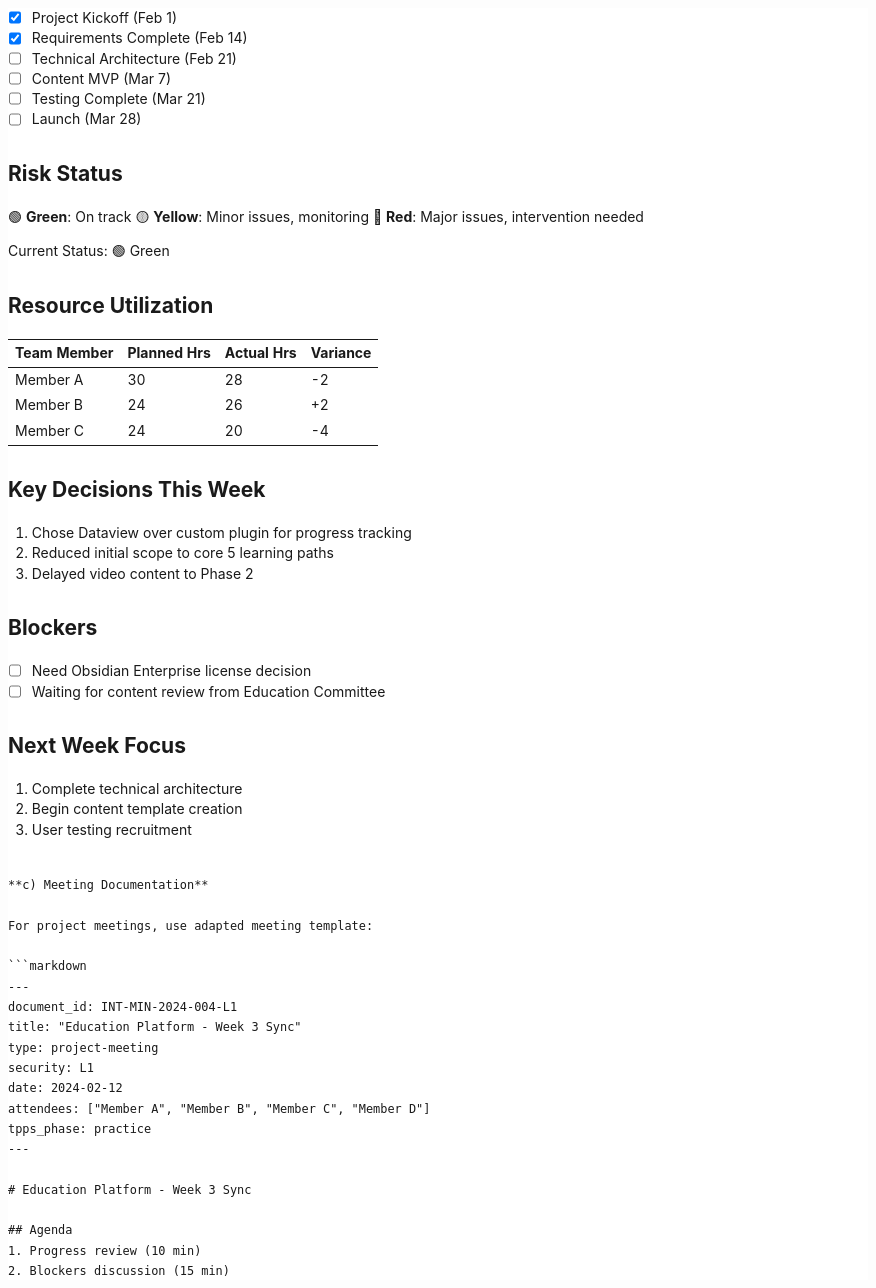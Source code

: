 - [x] Project Kickoff (Feb 1)
- [x] Requirements Complete (Feb 14)
- [ ] Technical Architecture (Feb 21)
- [ ] Content MVP (Mar 7)
- [ ] Testing Complete (Mar 21)
- [ ] Launch (Mar 28)

## Risk Status

🟢 **Green**: On track
🟡 **Yellow**: Minor issues, monitoring
🔴 **Red**: Major issues, intervention needed

Current Status: 🟢 Green

## Resource Utilization

| Team Member | Planned Hrs | Actual Hrs | Variance |
|-------------|------------|------------|----------|
| Member A | 30 | 28 | -2 |
| Member B | 24 | 26 | +2 |
| Member C | 24 | 20 | -4 |

## Key Decisions This Week

1. Chose Dataview over custom plugin for progress tracking
2. Reduced initial scope to core 5 learning paths
3. Delayed video content to Phase 2

## Blockers

- [ ] Need Obsidian Enterprise license decision
- [ ] Waiting for content review from Education Committee

## Next Week Focus

1. Complete technical architecture
2. Begin content template creation
3. User testing recruitment

```

**c) Meeting Documentation**

For project meetings, use adapted meeting template:

```markdown
---
document_id: INT-MIN-2024-004-L1  
title: "Education Platform - Week 3 Sync"
type: project-meeting
security: L1
date: 2024-02-12
attendees: ["Member A", "Member B", "Member C", "Member D"]
tpps_phase: practice
---

# Education Platform - Week 3 Sync

## Agenda
1. Progress review (10 min)
2. Blockers discussion (15 min)
```